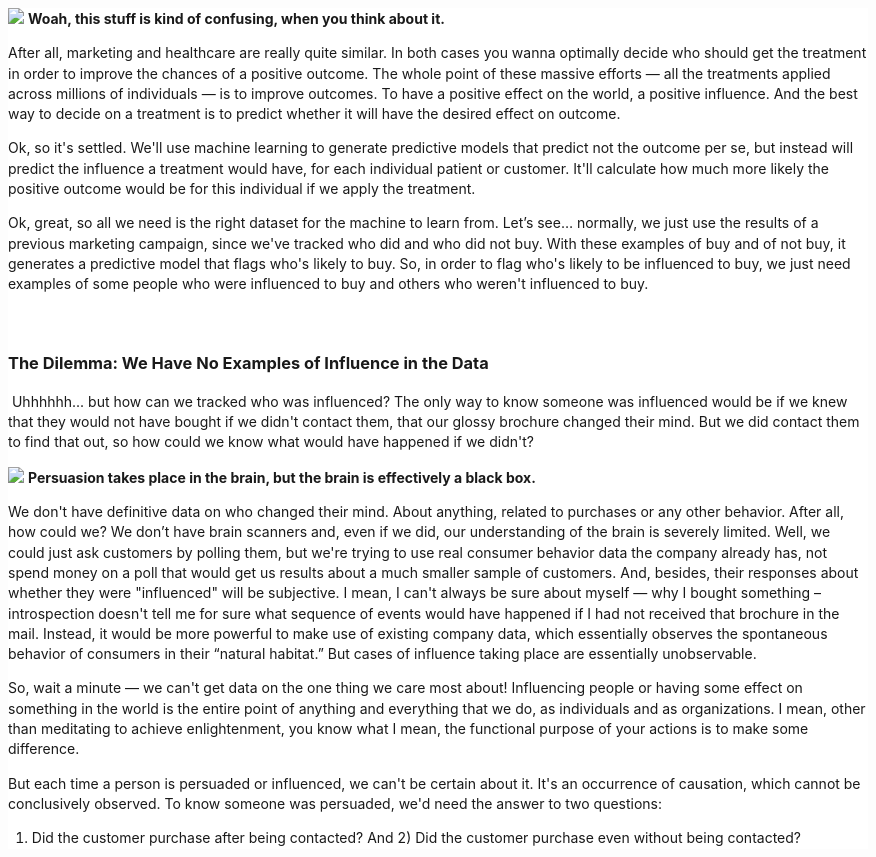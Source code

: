 ![](https://i.ibb.co/C96r6qg/image7.jpg)
**Woah, this stuff is kind of confusing, when you think about it.**

After all, marketing and healthcare are really quite similar. In both cases you wanna optimally decide who should get the treatment in order to improve the chances of a positive outcome. The whole point of these massive efforts — all the treatments applied across millions of individuals — is to improve outcomes. To have a positive effect on the world, a positive influence. And the best way to decide on a treatment is to predict whether it will have the desired effect on outcome.

Ok, so it's settled. We'll use machine learning to generate predictive models that predict not the outcome per se, but instead will predict the influence a treatment would have, for each individual patient or customer. It'll calculate how much more likely the positive outcome would be for this individual if we apply the treatment. 

Ok, great, so all we need is the right dataset for the machine to learn from. Let’s see… normally, we just use the results of a previous marketing campaign, since we've tracked who did and who did not buy. With these examples of buy and of not buy, it generates a predictive model that flags who's likely to buy. So, in order to flag who's likely to be influenced to buy, we just need examples of some people who were influenced to buy and others who weren't influenced to buy. 

 

### **The Dilemma: We Have No Examples of Influence in the Data**

 Uhhhhhh... but how can we tracked who was influenced? The only way to know someone was influenced would be if we knew that they would not have bought if we didn't contact them, that our glossy brochure changed their mind. But we did contact them to find that out, so how could we know what would have happened if we didn't? 

![](https://i.ibb.co/KxPC12b/image10.jpg)
**Persuasion takes place in the brain, but the brain is effectively a black box.**

We don't have definitive data on who changed their mind. About anything, related to purchases or any other behavior. After all, how could we? We don’t have brain scanners and, even if we did, our understanding of the brain is severely limited. Well, we could just ask customers by polling them, but we're trying to use real consumer behavior data the company already has, not spend money on a poll that would get us results about a much smaller sample of customers. And, besides, their responses about whether they were "influenced" will be subjective. I mean, I can't always be sure about myself — why I bought something – introspection doesn't tell me for sure what sequence of events would have happened if I had not received that brochure in the mail. Instead, it would be more powerful to make use of existing company data, which essentially observes the spontaneous behavior of consumers in their “natural habitat.” But cases of influence taking place are essentially unobservable. 

So, wait a minute — we can't get data on the one thing we care most about! Influencing people or having some effect on something in the world is the entire point of anything and everything that we do, as individuals and as organizations. I mean, other than meditating to achieve enlightenment, you know what I mean, the functional purpose of your actions is to make some difference. 

But each time a person is persuaded or influenced, we can't be certain about it. It's an occurrence of causation, which cannot be conclusively observed. To know someone was persuaded, we'd need the answer to two questions: 

1) Did the customer purchase after being contacted? And 2) Did the customer purchase even without being contacted? 
